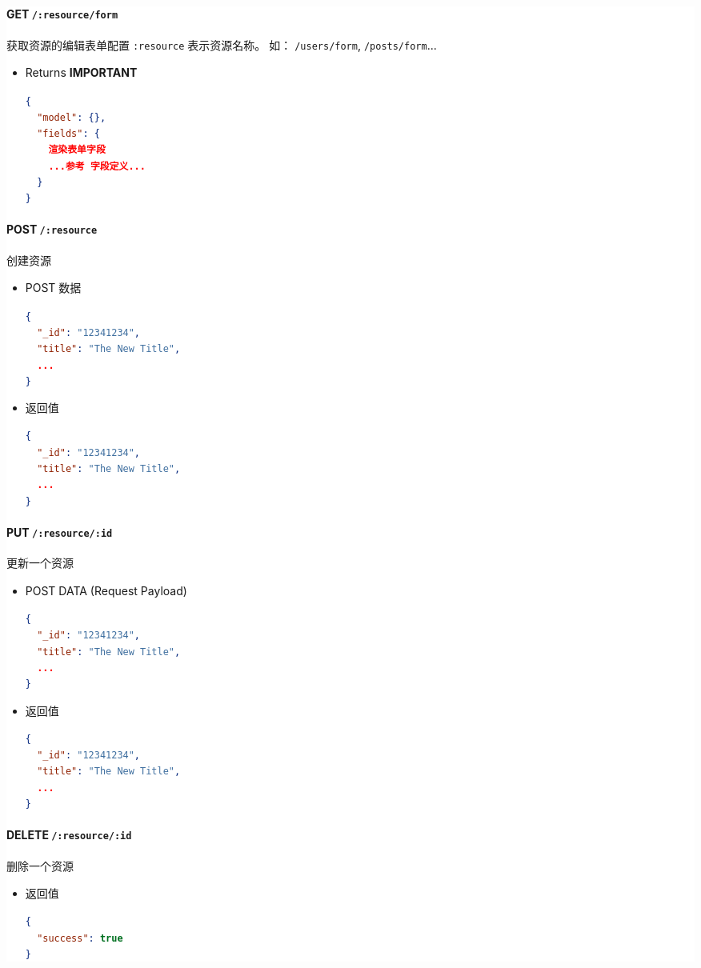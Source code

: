 #### GET `/:resource/form`
获取资源的编辑表单配置
`:resource` 表示资源名称。 如： `/users/form`, `/posts/form`...

- Returns **IMPORTANT**
  ```json
  {
    "model": {},
    "fields": {
      渲染表单字段
      ...参考 字段定义...
    }
  }
  ```

#### POST `/:resource`
创建资源
- POST 数据
  ```json
  {
    "_id": "12341234",
    "title": "The New Title",
    ...
  }
  ```
- 返回值
  ```json
  {
    "_id": "12341234",
    "title": "The New Title",
    ...
  }
  ```

#### PUT `/:resource/:id`
更新一个资源
- POST DATA (Request Payload)
  ```json
  {
    "_id": "12341234",
    "title": "The New Title",
    ...
  }
  ```
- 返回值
  ```json
  {
    "_id": "12341234",
    "title": "The New Title",
    ...
  }
  ```

#### DELETE `/:resource/:id`
删除一个资源
- 返回值
  ```json
  {
    "success": true
  }
  ```
